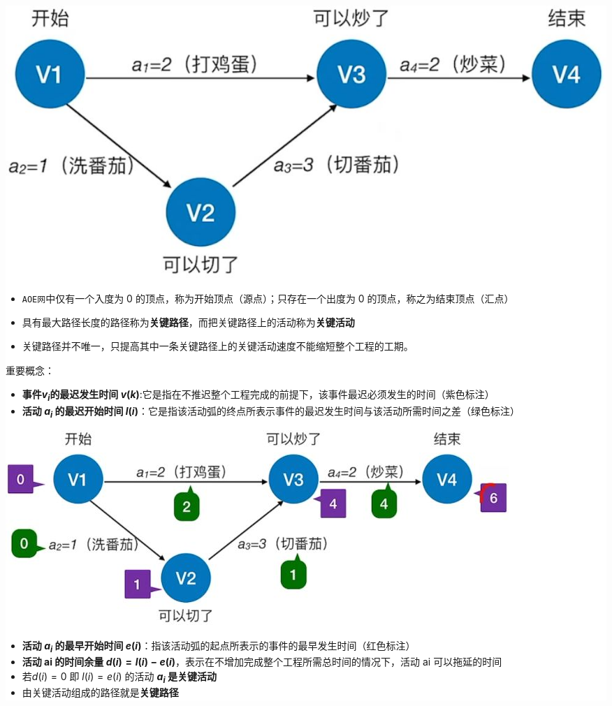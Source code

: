 ![](/images/data-structure/v2-21a577c594a72044dca81ae088cb12ff_r.jpg)

* `AOE网`中仅有一个入度为 0 的顶点，称为开始顶点（源点）；只存在一个出度为 0 的顶点，称之为结束顶点（汇点）

* 具有最大路径长度的路径称为**关键路径**，而把关键路径上的活动称为**关键活动**

* 关键路径并不唯一，只提高其中一条关键路径上的关键活动速度不能缩短整个工程的工期。

重要概念：

- **事件$v_i$的最迟发生时间 $v(k)$**:它是指在不推迟整个工程完成的前提下，该事件最迟必须发生的时间（紫色标注）
- **活动 $a_i$ 的最迟开始时间 $l(i)$**：它是指该活动弧的终点所表示事件的最迟发生时间与该活动所需时间之差（绿色标注）

![](/images/data-structure/v2-f43bff7a99a3af2806d5b526e6b3d27c_b.jpg)

- **活动 $a_i$ 的最早开始时间 $e(i)$**：指该活动弧的起点所表示的事件的最早发生时间（红色标注）
- **活动 ai 的时间余量 $d(i) = l(i) - e(i)$**，表示在不增加完成整个工程所需总时间的情况下，活动 ai 可以拖延的时间
- 若$d(i) = 0$ 即 $l(i) = e(i)$ 的活动 **$a_i$ 是关键活动**
- 由关键活动组成的路径就是**关键路径**
